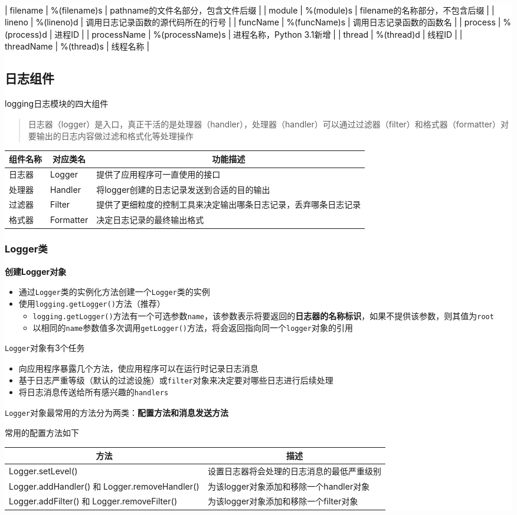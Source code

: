 | filename        | %(filename)s        | pathname的文件名部分，包含文件后缀                           |
| module          | %(module)s          | filename的名称部分，不包含后缀                               |
| lineno          | %(lineno)d          | 调用日志记录函数的源代码所在的行号                           |
| funcName        | %(funcName)s        | 调用日志记录函数的函数名                                     |
| process         | %(process)d         | 进程ID                                                       |
| processName     | %(processName)s     | 进程名称，Python 3.1新增                                     |
| thread          | %(thread)d          | 线程ID                                                       |
| threadName      | %(thread)s          | 线程名称                                                     |

## 日志组件

logging日志模块的四大组件

> 日志器（logger）是入口，真正干活的是处理器（handler），处理器（handler）可以通过过滤器（filter）和格式器（formatter）对要输出的日志内容做过滤和格式化等处理操作

| 组件名称 | 对应类名  | 功能描述                                                     |
| -------- | --------- | ------------------------------------------------------------ |
| 日志器   | Logger    | 提供了应用程序可一直使用的接口                               |
| 处理器   | Handler   | 将logger创建的日志记录发送到合适的目的输出                   |
| 过滤器   | Filter    | 提供了更细粒度的控制工具来决定输出哪条日志记录，丢弃哪条日志记录 |
| 格式器   | Formatter | 决定日志记录的最终输出格式                                   |

### Logger类

**创建Logger对象**

- 通过`Logger`类的实例化方法创建一个`Logger`类的实例
- 使用`logging.getLogger()`方法（推荐）
  - `logging.getLogger()`方法有一个可选参数`name`，该参数表示将要返回的**日志器的名称标识**，如果不提供该参数，则其值为`root`
  - 以相同的`name`参数值多次调用`getLogger()`方法，将会返回指向同一个`logger`对象的引用

`Logger`对象有3个任务

- 向应用程序暴露几个方法，使应用程序可以在运行时记录日志消息
- 基于日志严重等级（默认的过滤设施）或`filter`对象来决定要对哪些日志进行后续处理
- 将日志消息传送给所有感兴趣的`handlers`

`Logger`对象最常用的方法分为两类：**配置方法和消息发送方法**

常用的配置方法如下

| 方法                                          | 描述                                       |
| --------------------------------------------- | ------------------------------------------ |
| Logger.setLevel()                             | 设置日志器将会处理的日志消息的最低严重级别 |
| Logger.addHandler() 和 Logger.removeHandler() | 为该logger对象添加和移除一个handler对象    |
| Logger.addFilter() 和 Logger.removeFilter()   | 为该logger对象添加和移除一个filter对象     |
